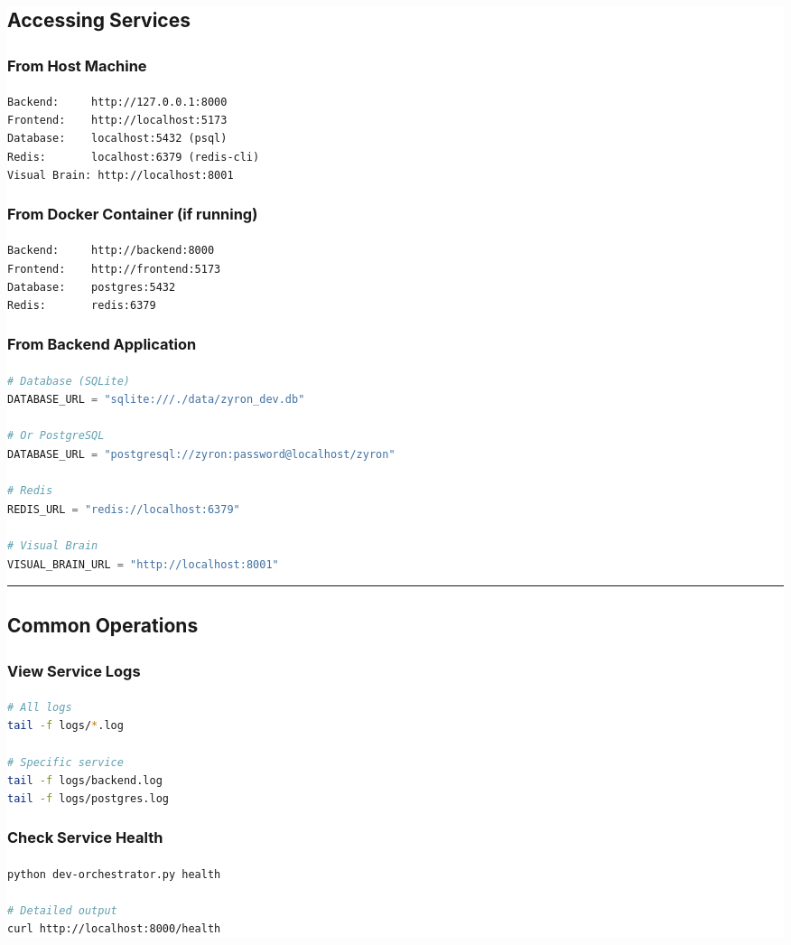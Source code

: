 ## Accessing Services

### From Host Machine
```
Backend:     http://127.0.0.1:8000
Frontend:    http://localhost:5173
Database:    localhost:5432 (psql)
Redis:       localhost:6379 (redis-cli)
Visual Brain: http://localhost:8001
```

### From Docker Container (if running)
```
Backend:     http://backend:8000
Frontend:    http://frontend:5173
Database:    postgres:5432
Redis:       redis:6379
```

### From Backend Application
```python
# Database (SQLite)
DATABASE_URL = "sqlite:///./data/zyron_dev.db"

# Or PostgreSQL
DATABASE_URL = "postgresql://zyron:password@localhost/zyron"

# Redis
REDIS_URL = "redis://localhost:6379"

# Visual Brain
VISUAL_BRAIN_URL = "http://localhost:8001"
```

---

## Common Operations

### View Service Logs
```bash
# All logs
tail -f logs/*.log

# Specific service
tail -f logs/backend.log
tail -f logs/postgres.log
```

### Check Service Health
```bash
python dev-orchestrator.py health

# Detailed output
curl http://localhost:8000/health
```

